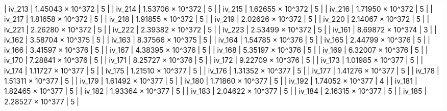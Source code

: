 | iv_213 | 1.45043 × 10^372 | 5 |
| iv_214 | 1.53706 × 10^372 | 5 |
| iv_215 | 1.62655 × 10^372 | 5 |
| iv_216 | 1.71950 × 10^372 | 5 |
| iv_217 | 1.81658 × 10^372 | 5 |
| iv_218 | 1.91855 × 10^372 | 5 |
| iv_219 | 2.02626 × 10^372 | 5 |
| iv_220 | 2.14067 × 10^372 | 5 |
| iv_221 | 2.26280 × 10^372 | 5 |
| iv_222 | 2.39382 × 10^372 | 5 |
| iv_223 | 2.53499 × 10^372 | 5 |
| iv_161 | 8.69872 × 10^374 | 3 |
| iv_162 | 3.58704 × 10^375 | 5 |
| iv_163 | 8.37566 × 10^375 | 5 |
| iv_164 | 1.54785 × 10^376 | 5 |
| iv_165 | 2.44799 × 10^376 | 5 |
| iv_166 | 3.41597 × 10^376 | 5 |
| iv_167 | 4.38395 × 10^376 | 5 |
| iv_168 | 5.35197 × 10^376 | 5 |
| iv_169 | 6.32007 × 10^376 | 5 |
| iv_170 | 7.28841 × 10^376 | 5 |
| iv_171 | 8.25727 × 10^376 | 5 |
| iv_172 | 9.22709 × 10^376 | 5 |
| iv_173 | 1.01985 × 10^377 | 5 |
| iv_174 | 1.11727 × 10^377 | 5 |
| iv_175 | 1.21510 × 10^377 | 5 |
| iv_176 | 1.31352 × 10^377 | 5 |
| iv_177 | 1.41276 × 10^377 | 5 |
| iv_178 | 1.51311 × 10^377 | 5 |
| iv_179 | 1.61492 × 10^377 | 5 |
| iv_180 | 1.71860 × 10^377 | 5 |
| iv_192 | 1.74052 × 10^377 | 4 |
| iv_181 | 1.82465 × 10^377 | 5 |
| iv_182 | 1.93364 × 10^377 | 5 |
| iv_183 | 2.04622 × 10^377 | 5 |
| iv_184 | 2.16315 × 10^377 | 5 |
| iv_185 | 2.28527 × 10^377 | 5 |